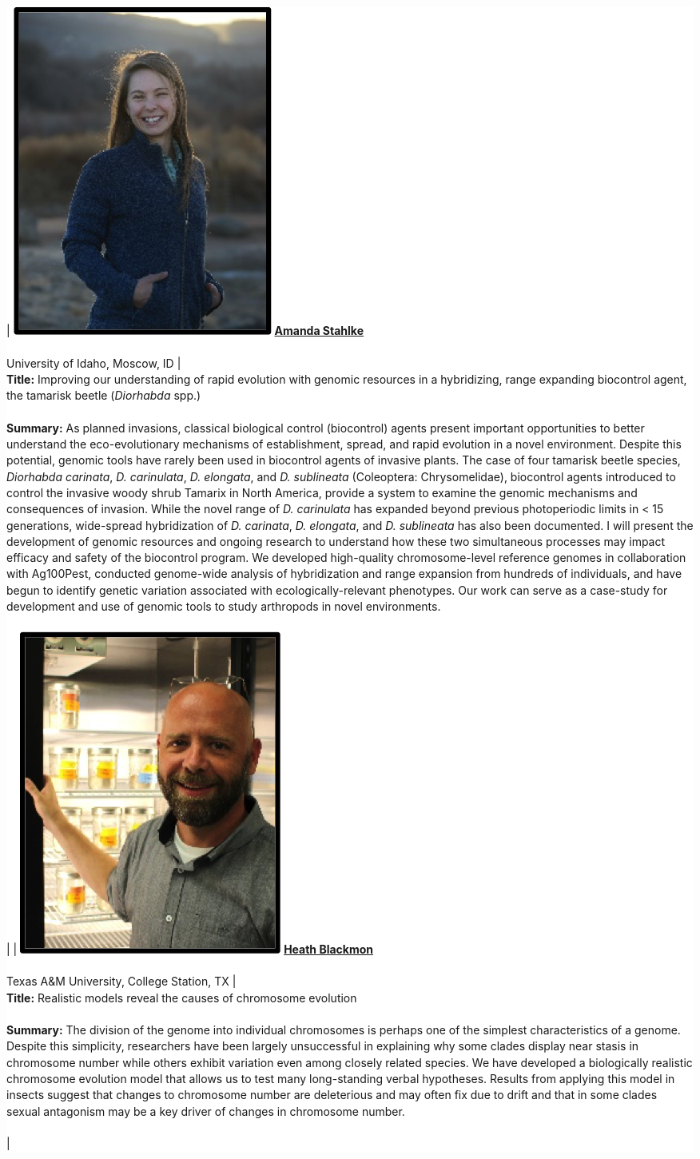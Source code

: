 | <img src="/images/AGSX_speaker_Amanda_Stahlke.png"/> __[Amanda Stahlke](https://amandastahlke.weebly.com/)__ <br><br>University of Idaho, Moscow, ID |<br>__Title:__ Improving our understanding of rapid evolution with genomic resources in a hybridizing, range expanding biocontrol agent, the tamarisk beetle (*Diorhabda* spp.)<br><br>__Summary:__ As planned invasions, classical biological control (biocontrol) agents present important opportunities to better understand the eco-evolutionary mechanisms of establishment, spread, and rapid evolution in a novel environment. Despite this potential, genomic tools have rarely been used in biocontrol agents of invasive plants. The case of four tamarisk beetle species, *Diorhabda carinata*, *D. carinulata*, *D. elongata*, and *D. sublineata* (Coleoptera: Chrysomelidae), biocontrol agents introduced to control the invasive woody shrub Tamarix in North America, provide a system to examine the genomic mechanisms and consequences of invasion. While the novel range of *D. carinulata* has expanded beyond previous photoperiodic limits in < 15 generations, wide-spread hybridization of *D. carinata*, *D. elongata*, and *D. sublineata* has also been documented. I will present the development of genomic resources and ongoing research to understand how these two simultaneous processes may impact efficacy and safety of the biocontrol program. We developed high-quality chromosome-level reference genomes in collaboration with Ag100Pest, conducted genome-wide analysis of hybridization and range expansion from hundreds of individuals, and have begun to identify genetic variation associated with ecologically-relevant phenotypes. Our work can serve as a case-study for development and use of genomic tools to study arthropods in novel environments.<br><br>|
| <img src="/images/AGSX_speaker_Heath_Blackmon.png"/> __[Heath Blackmon](http://coleoguy.github.io/)__ <br><br>Texas A&M University, College Station, TX |<br>__Title:__ Realistic models reveal the causes of chromosome evolution<br><br>__Summary:__ The division of the genome into individual chromosomes is perhaps one of the simplest characteristics of a genome. Despite this simplicity, researchers have been largely unsuccessful in explaining why some clades display near stasis in chromosome number while others exhibit variation even among closely related species. We have developed a biologically realistic chromosome evolution model that allows us to test many long-standing verbal hypotheses. Results from applying this model in insects suggest that changes to chromosome number are deleterious and may often fix due to drift and that in some clades sexual antagonism may be a key driver of changes in chromosome number.<br><br>|
